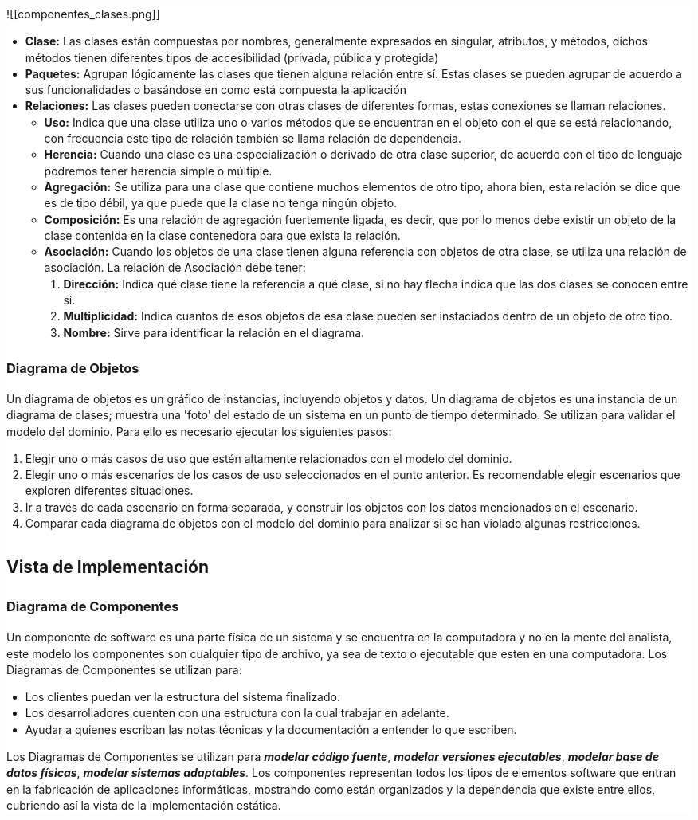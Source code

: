 ![[componentes_clases.png]]

- **Clase:** Las clases están compuestas por nombres, generalmente expresados en singular, atributos, y métodos, dichos métodos tienen diferentes tipos de accesibilidad (privada, pública y protegida)
- **Paquetes:** Agrupan lógicamente las clases que tienen alguna relación entre sí. Estas clases se pueden agrupar de acuerdo a sus funcionalidades o basándose en como está compuesta la aplicación
- **Relaciones:** Las clases pueden conectarse con otras clases de diferentes formas, estas conexiones se llaman relaciones. 
	- **Uso:** Indica que una clase utiliza uno o varios métodos que se encuentran en el objeto con el que se está relacionando, con frecuencia este tipo de relación también se llama relación de dependencia.
	- **Herencia:** Cuando una clase es una especialización o derivado de otra clase superior, de acuerdo con el tipo de lenguaje podremos tener herencia simple o múltiple.
	- **Agregación:** Se utiliza para una clase que contiene muchos elementos de otro tipo, ahora bien, esta relación se dice que es de tipo débil, ya que puede que la clase no tenga ningún objeto.
	- **Composición:** Es una relación de agregación fuertemente ligada, es decir, que por lo menos debe existir un objeto de la clase contenida en la clase contenedora para que exista la relación.
	- **Asociación:** Cuando los objetos de una clase tienen alguna referencia con objetos de otra clase, se utiliza una relación de asociación. La relación de Asociación debe tener: 
		1. **Dirección:** Indica qué clase tiene la referencia a qué clase, si no hay flecha indica que las dos clases se conocen entre sí. 
		2. **Multiplicidad:** Indica cuantos de esos objetos de esa clase pueden ser instaciados dentro de un objeto de otro tipo.
		3. **Nombre:** Sirve para identificar la relación en el diagrama.

### Diagrama de Objetos

Un diagrama de objetos es un gráfico de instancias, incluyendo objetos y datos. Un diagrama de objetos es una instancia de un diagrama de clases; muestra una 'foto' del estado de un sistema en un punto de tiempo determinado. Se utilizan para validar el modelo del dominio. Para ello es necesario ejecutar los siguientes pasos: 

1. Elegir uno o más casos de uso que estén altamente relacionados con el modelo del dominio. 
2. Elegir uno o más escenarios de los casos de uso seleccionados en el punto anterior. Es recomendable elegir escenarios que exploren diferentes situaciones.
3. Ir a través de cada escenario en forma separada, y construir los objetos con los datos mencionados en el escenario.
4. Comparar cada diagrama de objetos con el modelo del dominio para analizar si se han violado algunas restricciones.

## Vista de Implementación
### Diagrama de Componentes

Un componente de software es una parte física de un sistema y se encuentra en la computadora y no en la mente del analista, este modelo los componentes son cualquier tipo de archivo, ya sea de texto o ejecutable que esten en una computadora. Los Diagramas de Componentes se utilizan para: 
- Los clientes puedan ver la estructura del sistema finalizado. 
- Los desarrolladores cuenten con una estructura con la cual trabajar en adelante. 
- Ayudar a quienes escriban las notas técnicas y la documentación a entender lo que escriben.

Los Diagramas de Componentes se utilizan para ***modelar código fuente***, ***modelar versiones ejecutables***, ***modelar base de datos físicas***, ***modelar sistemas adaptables***.  Los componentes representan todos los tipos de elementos software que entran en la fabricación de aplicaciones informáticas, mostrando como están organizados y la dependencia que existe entre ellos, cubriendo así la vista de la implementación estática.
